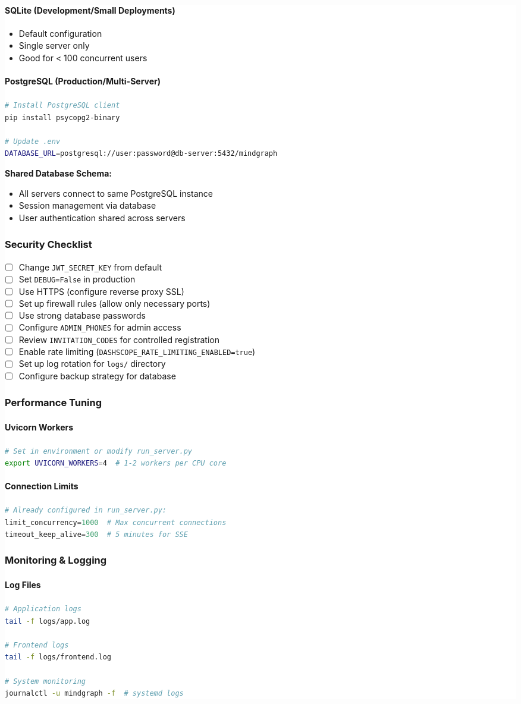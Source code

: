 #### SQLite (Development/Small Deployments)
- Default configuration
- Single server only
- Good for < 100 concurrent users

#### PostgreSQL (Production/Multi-Server)
```bash
# Install PostgreSQL client
pip install psycopg2-binary

# Update .env
DATABASE_URL=postgresql://user:password@db-server:5432/mindgraph
```

**Shared Database Schema:**
- All servers connect to same PostgreSQL instance
- Session management via database
- User authentication shared across servers

### Security Checklist

- [ ] Change `JWT_SECRET_KEY` from default
- [ ] Set `DEBUG=False` in production
- [ ] Use HTTPS (configure reverse proxy SSL)
- [ ] Set up firewall rules (allow only necessary ports)
- [ ] Use strong database passwords
- [ ] Configure `ADMIN_PHONES` for admin access
- [ ] Review `INVITATION_CODES` for controlled registration
- [ ] Enable rate limiting (`DASHSCOPE_RATE_LIMITING_ENABLED=true`)
- [ ] Set up log rotation for `logs/` directory
- [ ] Configure backup strategy for database

### Performance Tuning

#### Uvicorn Workers
```bash
# Set in environment or modify run_server.py
export UVICORN_WORKERS=4  # 1-2 workers per CPU core
```

#### Connection Limits
```python
# Already configured in run_server.py:
limit_concurrency=1000  # Max concurrent connections
timeout_keep_alive=300  # 5 minutes for SSE
```

### Monitoring & Logging

#### Log Files
```bash
# Application logs
tail -f logs/app.log

# Frontend logs
tail -f logs/frontend.log

# System monitoring
journalctl -u mindgraph -f  # systemd logs
```
